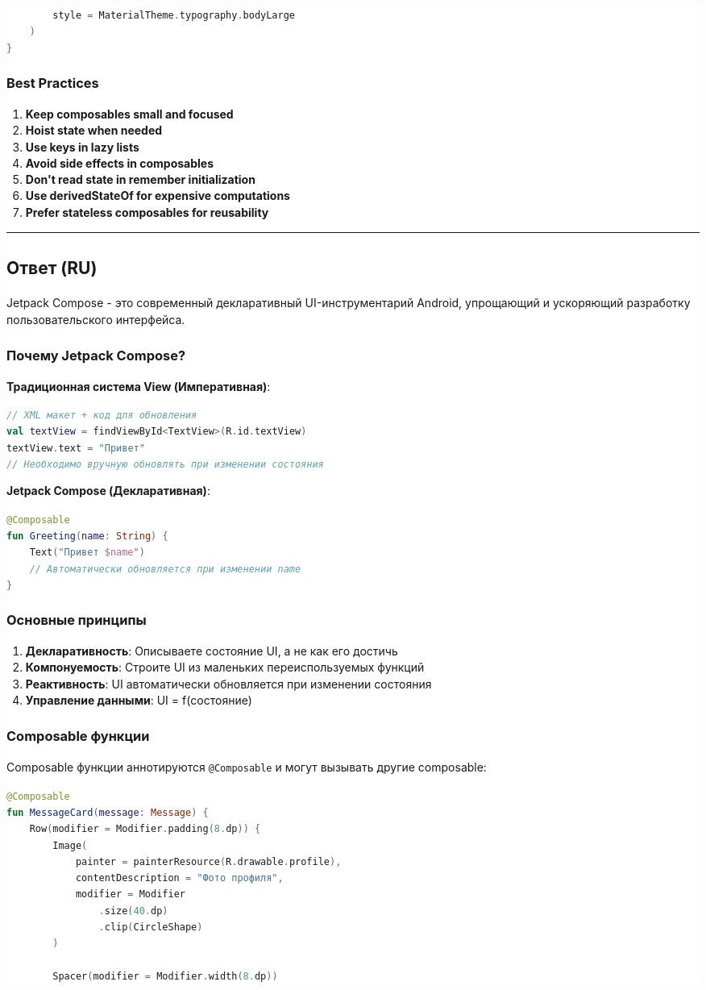 ```kotlin
        style = MaterialTheme.typography.bodyLarge
    )
}
```

### Best Practices

1. **Keep composables small and focused**
2. **Hoist state when needed**
3. **Use keys in lazy lists**
4. **Avoid side effects in composables**
5. **Don't read state in remember initialization**
6. **Use derivedStateOf for expensive computations**
7. **Prefer stateless composables for reusability**

---

## Ответ (RU)

Jetpack Compose - это современный декларативный UI-инструментарий Android, упрощающий и ускоряющий разработку пользовательского интерфейса.

### Почему Jetpack Compose?

**Традиционная система View (Императивная)**:
```kotlin
// XML макет + код для обновления
val textView = findViewById<TextView>(R.id.textView)
textView.text = "Привет"
// Необходимо вручную обновлять при изменении состояния
```

**Jetpack Compose (Декларативная)**:
```kotlin
@Composable
fun Greeting(name: String) {
    Text("Привет $name")
    // Автоматически обновляется при изменении name
}
```

### Основные принципы

1. **Декларативность**: Описываете состояние UI, а не как его достичь
2. **Компонуемость**: Строите UI из маленьких переиспользуемых функций
3. **Реактивность**: UI автоматически обновляется при изменении состояния
4. **Управление данными**: UI = f(состояние)

### Composable функции

Composable функции аннотируются `@Composable` и могут вызывать другие composable:

```kotlin
@Composable
fun MessageCard(message: Message) {
    Row(modifier = Modifier.padding(8.dp)) {
        Image(
            painter = painterResource(R.drawable.profile),
            contentDescription = "Фото профиля",
            modifier = Modifier
                .size(40.dp)
                .clip(CircleShape)
        )

        Spacer(modifier = Modifier.width(8.dp))

```
